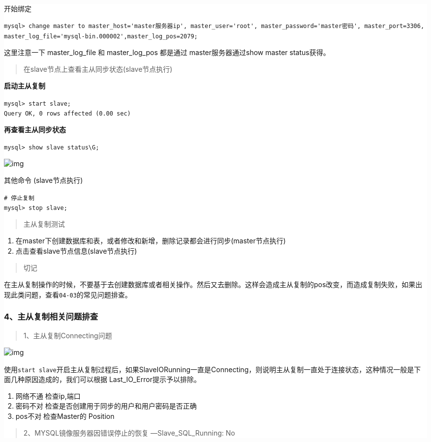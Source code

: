 开始绑定

```shell
mysql> change master to master_host='master服务器ip', master_user='root', master_password='master密码', master_port=3306, master_log_file='mysql-bin.000002',master_log_pos=2079;
```

这里注意一下 master_log_file 和 master_log_pos 都是通过 master服务器通过show master status获得。

> 在slave节点上查看主从同步状态(slave节点执行)

**启动主从复制**

```shell
mysql> start slave;
Query OK, 0 rows affected (0.00 sec)
```

**再查看主从同步状态**

```shell
mysql> show slave status\G;
```

![img](https://img-blog.csdnimg.cn/img_convert/5b2419b1d7977056090b2a4da7aeba4c.png)

其他命令 (slave节点执行)

```shell
# 停止复制
mysql> stop slave;
```

> 主从复制测试

1. 在master下创建数据库和表，或者修改和新增，删除记录都会进行同步(master节点执行)
2. 点击查看slave节点信息(slave节点执行)

> 切记

在主从复制操作的时候，不要基于去创建数据库或者相关操作。然后又去删除。这样会造成主从复制的pos改变，而造成复制失败，如果出现此类问题，查看`04-03`的常见问题排查。

### 4、主从复制相关问题排查

> 1、主从复制Connecting问题

![img](https://img-blog.csdnimg.cn/img_convert/1b8d7d93979c9a134f8745f73455e383.png)

使用`start slave`开启主从复制过程后，如果SlaveIORunning一直是Connecting，则说明主从复制一直处于连接状态，这种情况一般是下面几种原因造成的，我们可以根据 Last_IO_Error提示予以排除。

1. 网络不通
   检查ip,端口
2. 密码不对
   检查是否创建用于同步的用户和用户密码是否正确
3. pos不对
   检查Master的 Position

> 2、MYSQL镜像服务器因错误停止的恢复 —Slave_SQL_Running: No
